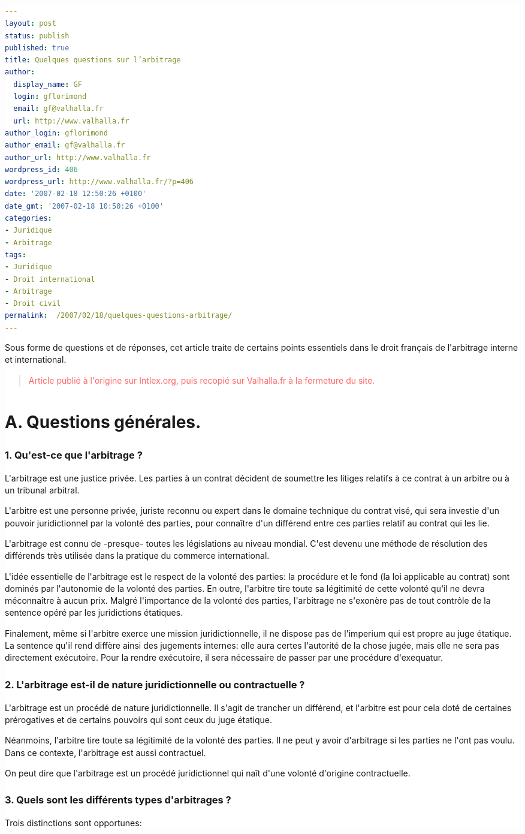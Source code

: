 ```yaml
---
layout: post
status: publish
published: true
title: Quelques questions sur l’arbitrage
author:
  display_name: GF
  login: gflorimond
  email: gf@valhalla.fr
  url: http://www.valhalla.fr
author_login: gflorimond
author_email: gf@valhalla.fr
author_url: http://www.valhalla.fr
wordpress_id: 406
wordpress_url: http://www.valhalla.fr/?p=406
date: '2007-02-18 12:50:26 +0100'
date_gmt: '2007-02-18 10:50:26 +0100'
categories:
- Juridique
- Arbitrage
tags:
- Juridique
- Droit international
- Arbitrage
- Droit civil
permalink:  /2007/02/18/quelques-questions-arbitrage/
---
```

<p>Sous forme de questions et de réponses, cet article traite de certains points essentiels dans le droit français de l'arbitrage interne et international.</p>
<blockquote>
<p style="color:#F66">Article publié à l'origine sur Intlex.org, puis recopié sur Valhalla.fr à la fermeture du site.</p>
</blockquote>
<h1>A. Questions générales.</h1>
<h3>1. Qu'est-ce que l'arbitrage ?</h3>
<p>L'arbitrage est une justice privée. Les parties à un contrat décident de soumettre les litiges relatifs à ce contrat à un arbitre ou à un tribunal arbitral.</p>
<p>L'arbitre est une personne privée, juriste reconnu ou expert dans le domaine technique du contrat visé, qui sera investie d'un pouvoir juridictionnel par la volonté des parties, pour connaître d'un différend entre ces parties relatif au contrat qui les lie.</p>
<p>L'arbitrage est connu de -presque- toutes les législations au niveau mondial. C'est devenu une méthode de résolution des différends très utilisée dans la pratique du commerce international.</p>
<p>L'idée essentielle de l'arbitrage est le respect de la volonté des parties: la procédure et le fond (la loi applicable au contrat) sont dominés par l'autonomie de la volonté des parties. En outre, l'arbitre tire toute sa légitimité de cette volonté qu'il ne devra méconnaître à aucun prix. Malgré l'importance de la volonté des parties, l'arbitrage ne s'exonère pas de tout contrôle de la sentence opéré par les juridictions étatiques.</p>
<p>Finalement, même si l'arbitre exerce une mission juridictionnelle, il ne dispose pas de l'imperium qui est propre au juge étatique. La sentence qu'il rend diffère ainsi des jugements internes: elle aura certes l'autorité de la chose jugée, mais elle ne sera pas directement exécutoire. Pour la rendre exécutoire, il sera nécessaire de passer par une procédure d'exequatur.</p>
<h3>2. L'arbitrage est-il de nature juridictionnelle ou contractuelle ?</h3>
<p>L'arbitrage est un procédé de nature juridictionnelle. Il s'agit de trancher un différend, et l'arbitre est pour cela doté de certaines prérogatives et de certains pouvoirs qui sont ceux du juge étatique.</p>
<p>Néanmoins, l'arbitre tire toute sa légitimité de la volonté des parties. Il ne peut y avoir d'arbitrage si les parties ne l'ont pas voulu. Dans ce contexte, l'arbitrage est aussi contractuel.</p>
<p>On peut dire que l'arbitrage est un procédé juridictionnel qui naît d'une volonté d'origine contractuelle.</p>
<h3>3. Quels sont les différents types d'arbitrages ?</h3>
<p>Trois distinctions sont opportunes:</p>